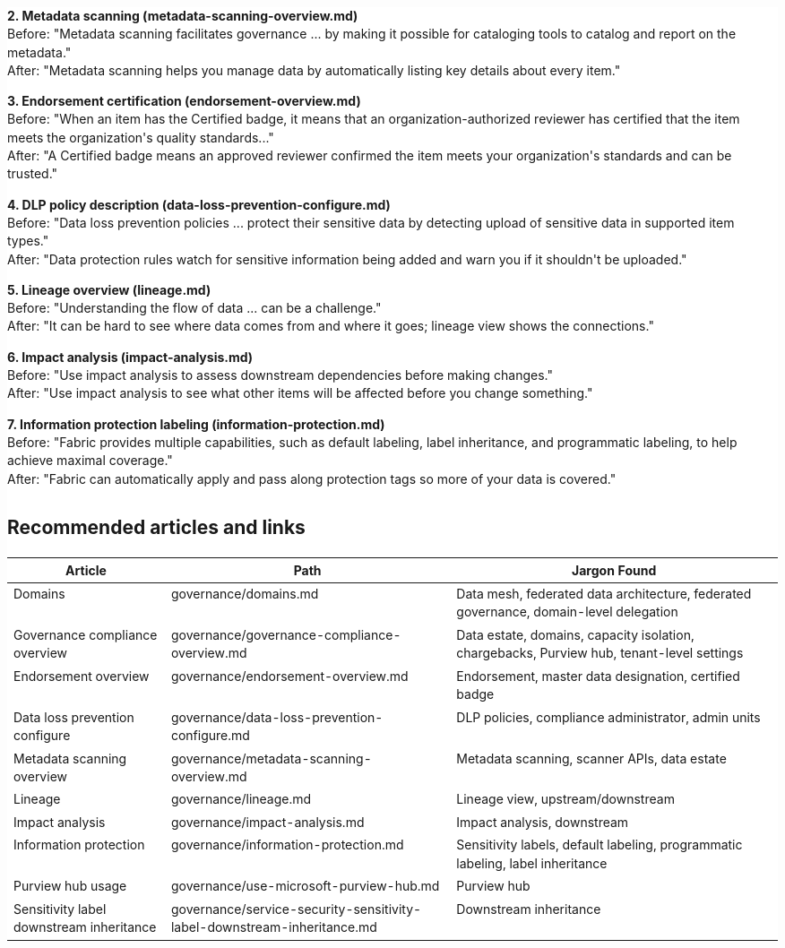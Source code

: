 **2. Metadata scanning (metadata-scanning-overview.md)**  
Before: "Metadata scanning facilitates governance ... by making it possible for cataloging tools to catalog and report on the metadata."  
After: "Metadata scanning helps you manage data by automatically listing key details about every item."  

**3. Endorsement certification (endorsement-overview.md)**  
Before: "When an item has the Certified badge, it means that an organization-authorized reviewer has certified that the item meets the organization's quality standards..."  
After: "A Certified badge means an approved reviewer confirmed the item meets your organization's standards and can be trusted."  

**4. DLP policy description (data-loss-prevention-configure.md)**  
Before: "Data loss prevention policies ... protect their sensitive data by detecting upload of sensitive data in supported item types."  
After: "Data protection rules watch for sensitive information being added and warn you if it shouldn't be uploaded."  

**5. Lineage overview (lineage.md)**  
Before: "Understanding the flow of data ... can be a challenge."  
After: "It can be hard to see where data comes from and where it goes; lineage view shows the connections."  

**6. Impact analysis (impact-analysis.md)**  
Before: "Use impact analysis to assess downstream dependencies before making changes."  
After: "Use impact analysis to see what other items will be affected before you change something."  

**7. Information protection labeling (information-protection.md)**  
Before: "Fabric provides multiple capabilities, such as default labeling, label inheritance, and programmatic labeling, to help achieve maximal coverage."  
After: "Fabric can automatically apply and pass along protection tags so more of your data is covered."  

## Recommended articles and links
| Article | Path | Jargon Found |
|---------|------|--------------|
| Domains | governance/domains.md | Data mesh, federated data architecture, federated governance, domain-level delegation |
| Governance compliance overview | governance/governance-compliance-overview.md | Data estate, domains, capacity isolation, chargebacks, Purview hub, tenant-level settings |
| Endorsement overview | governance/endorsement-overview.md | Endorsement, master data designation, certified badge |
| Data loss prevention configure | governance/data-loss-prevention-configure.md | DLP policies, compliance administrator, admin units |
| Metadata scanning overview | governance/metadata-scanning-overview.md | Metadata scanning, scanner APIs, data estate |
| Lineage | governance/lineage.md | Lineage view, upstream/downstream |
| Impact analysis | governance/impact-analysis.md | Impact analysis, downstream |
| Information protection | governance/information-protection.md | Sensitivity labels, default labeling, programmatic labeling, label inheritance |
| Purview hub usage | governance/use-microsoft-purview-hub.md | Purview hub |
| Sensitivity label downstream inheritance | governance/service-security-sensitivity-label-downstream-inheritance.md | Downstream inheritance |

